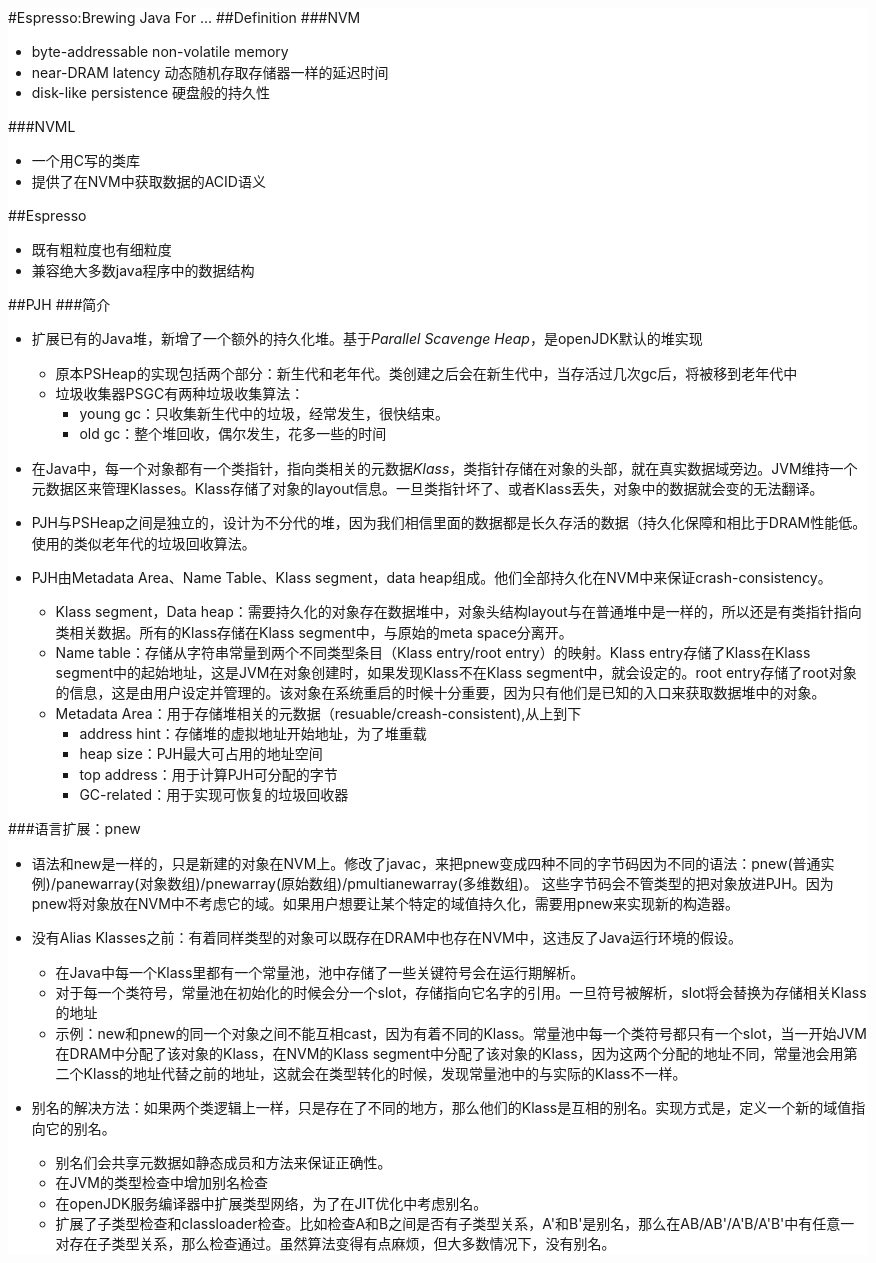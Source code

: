 #Espresso:Brewing Java For ...
##Definition
###NVM
* byte-addressable non-volatile memory
* near-DRAM latency 动态随机存取存储器一样的延迟时间
* disk-like persistence 硬盘般的持久性

###NVML
* 一个用C写的类库
* 提供了在NVM中获取数据的ACID语义

##Espresso
* 既有粗粒度也有细粒度
* 兼容绝大多数java程序中的数据结构

##PJH
###简介
* 扩展已有的Java堆，新增了一个额外的持久化堆。基于*Parallel Scavenge Heap*，是openJDK默认的堆实现
    - 原本PSHeap的实现包括两个部分：新生代和老年代。类创建之后会在新生代中，当存活过几次gc后，将被移到老年代中
    - 垃圾收集器PSGC有两种垃圾收集算法：
        + young gc：只收集新生代中的垃圾，经常发生，很快结束。
        + old gc：整个堆回收，偶尔发生，花多一些的时间

* 在Java中，每一个对象都有一个类指针，指向类相关的元数据*Klass*，类指针存储在对象的头部，就在真实数据域旁边。JVM维持一个元数据区来管理Klasses。Klass存储了对象的layout信息。一旦类指针坏了、或者Klass丢失，对象中的数据就会变的无法翻译。
* PJH与PSHeap之间是独立的，设计为不分代的堆，因为我们相信里面的数据都是长久存活的数据（持久化保障和相比于DRAM性能低。使用的类似老年代的垃圾回收算法。

* PJH由Metadata Area、Name Table、Klass segment，data heap组成。他们全部持久化在NVM中来保证crash-consistency。
    - Klass segment，Data heap：需要持久化的对象存在数据堆中，对象头结构layout与在普通堆中是一样的，所以还是有类指针指向类相关数据。所有的Klass存储在Klass segment中，与原始的meta space分离开。
    - Name table：存储从字符串常量到两个不同类型条目（Klass entry/root entry）的映射。Klass entry存储了Klass在Klass segment中的起始地址，这是JVM在对象创建时，如果发现Klass不在Klass segment中，就会设定的。root entry存储了root对象的信息，这是由用户设定并管理的。该对象在系统重启的时候十分重要，因为只有他们是已知的入口来获取数据堆中的对象。
    - Metadata Area：用于存储堆相关的元数据（resuable/creash-consistent),从上到下
        + address hint：存储堆的虚拟地址开始地址，为了堆重载
        + heap size：PJH最大可占用的地址空间
        + top address：用于计算PJH可分配的字节
        + GC-related：用于实现可恢复的垃圾回收器

###语言扩展：pnew
* 语法和new是一样的，只是新建的对象在NVM上。修改了javac，来把pnew变成四种不同的字节码因为不同的语法：pnew(普通实例)/panewarray(对象数组)/pnewarray(原始数组)/pmultianewarray(多维数组)。
这些字节码会不管类型的把对象放进PJH。因为pnew将对象放在NVM中不考虑它的域。如果用户想要让某个特定的域值持久化，需要用pnew来实现新的构造器。

* 没有Alias Klasses之前：有着同样类型的对象可以既存在DRAM中也存在NVM中，这违反了Java运行环境的假设。
    - 在Java中每一个Klass里都有一个常量池，池中存储了一些关键符号会在运行期解析。
    - 对于每一个类符号，常量池在初始化的时候会分一个slot，存储指向它名字的引用。一旦符号被解析，slot将会替换为存储相关Klass的地址
    - 示例：new和pnew的同一个对象之间不能互相cast，因为有着不同的Klass。常量池中每一个类符号都只有一个slot，当一开始JVM在DRAM中分配了该对象的Klass，在NVM的Klass segment中分配了该对象的Klass，因为这两个分配的地址不同，常量池会用第二个Klass的地址代替之前的地址，这就会在类型转化的时候，发现常量池中的与实际的Klass不一样。

* 别名的解决方法：如果两个类逻辑上一样，只是存在了不同的地方，那么他们的Klass是互相的别名。实现方式是，定义一个新的域值指向它的别名。
    * 别名们会共享元数据如静态成员和方法来保证正确性。
    * 在JVM的类型检查中增加别名检查
    * 在openJDK服务编译器中扩展类型网络，为了在JIT优化中考虑别名。
    * 扩展了子类型检查和classloader检查。比如检查A和B之间是否有子类型关系，A'和B'是别名，那么在AB/AB'/A'B/A'B'中有任意一对存在子类型关系，那么检查通过。虽然算法变得有点麻烦，但大多数情况下，没有别名。
